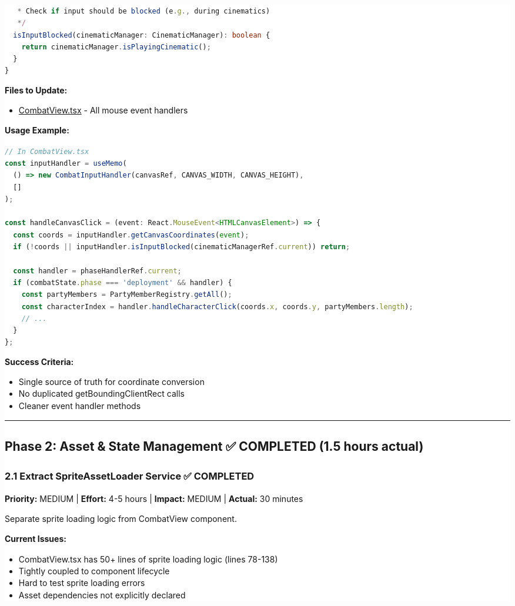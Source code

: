 ```typescript
   * Check if input should be blocked (e.g., during cinematics)
   */
  isInputBlocked(cinematicManager: CinematicManager): boolean {
    return cinematicManager.isPlayingCinematic();
  }
}
```

**Files to Update:**
- [CombatView.tsx](react-app/src/components/combat/CombatView.tsx:434-546) - All mouse event handlers

**Usage Example:**
```typescript
// In CombatView.tsx
const inputHandler = useMemo(
  () => new CombatInputHandler(canvasRef, CANVAS_WIDTH, CANVAS_HEIGHT),
  []
);

const handleCanvasClick = (event: React.MouseEvent<HTMLCanvasElement>) => {
  const coords = inputHandler.getCanvasCoordinates(event);
  if (!coords || inputHandler.isInputBlocked(cinematicManagerRef.current)) return;

  const handler = phaseHandlerRef.current;
  if (combatState.phase === 'deployment' && handler) {
    const partyMembers = PartyMemberRegistry.getAll();
    const characterIndex = handler.handleCharacterClick(coords.x, coords.y, partyMembers.length);
    // ...
  }
};
```

**Success Criteria:**
- Single source of truth for coordinate conversion
- No duplicated getBoundingClientRect calls
- Cleaner event handler methods

---

## Phase 2: Asset & State Management ✅ COMPLETED (1.5 hours actual)

### 2.1 Extract SpriteAssetLoader Service ✅ COMPLETED
**Priority:** MEDIUM | **Effort:** 4-5 hours | **Impact:** MEDIUM | **Actual:** 30 minutes

Separate sprite loading logic from CombatView component.

**Current Issues:**
- CombatView.tsx has 50+ lines of sprite loading logic (lines 78-138)
- Tightly coupled to component lifecycle
- Hard to test sprite loading errors
- Asset dependencies not explicitly declared
